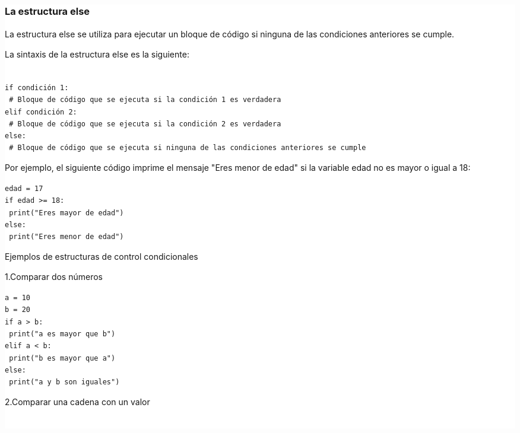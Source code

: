 ### La estructura else

La estructura else se utiliza para ejecutar un bloque de código si ninguna de las condiciones anteriores se cumple.

La sintaxis de la estructura else es la siguiente:

``` 

if condición 1:
 # Bloque de código que se ejecuta si la condición 1 es verdadera
elif condición 2:
 # Bloque de código que se ejecuta si la condición 2 es verdadera
else:
 # Bloque de código que se ejecuta si ninguna de las condiciones anteriores se cumple

``` 

Por ejemplo, el siguiente código imprime el mensaje "Eres menor de edad" si la variable edad no es mayor o igual a 18:

``` 
edad = 17
if edad >= 18:
 print("Eres mayor de edad")
else:
 print("Eres menor de edad")

``` 

Ejemplos de estructuras de control condicionales

1.Comparar dos números

```
a = 10
b = 20
if a > b:
 print("a es mayor que b")
elif a < b:
 print("b es mayor que a")
else:
 print("a y b son iguales")

```

2.Comparar una cadena con un valor

```


```